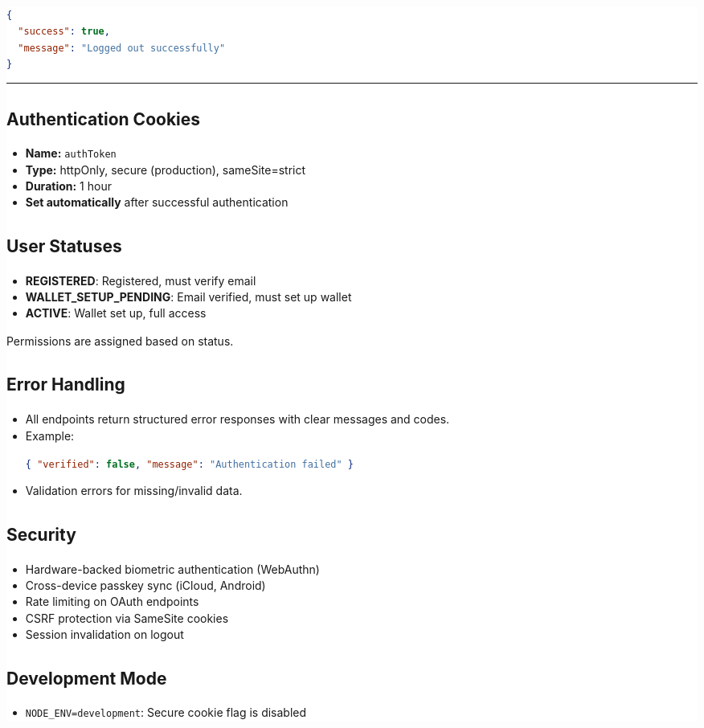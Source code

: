 ```json
{
  "success": true,
  "message": "Logged out successfully"
}
```

---

## Authentication Cookies

- **Name:** `authToken`
- **Type:** httpOnly, secure (production), sameSite=strict
- **Duration:** 1 hour
- **Set automatically** after successful authentication

## User Statuses

- **REGISTERED**: Registered, must verify email
- **WALLET_SETUP_PENDING**: Email verified, must set up wallet
- **ACTIVE**: Wallet set up, full access

Permissions are assigned based on status.

## Error Handling

- All endpoints return structured error responses with clear messages and codes.
- Example:
  ```json
  { "verified": false, "message": "Authentication failed" }
  ```
- Validation errors for missing/invalid data.

## Security

- Hardware-backed biometric authentication (WebAuthn)
- Cross-device passkey sync (iCloud, Android)
- Rate limiting on OAuth endpoints
- CSRF protection via SameSite cookies
- Session invalidation on logout

## Development Mode

- `NODE_ENV=development`: Secure cookie flag is disabled
